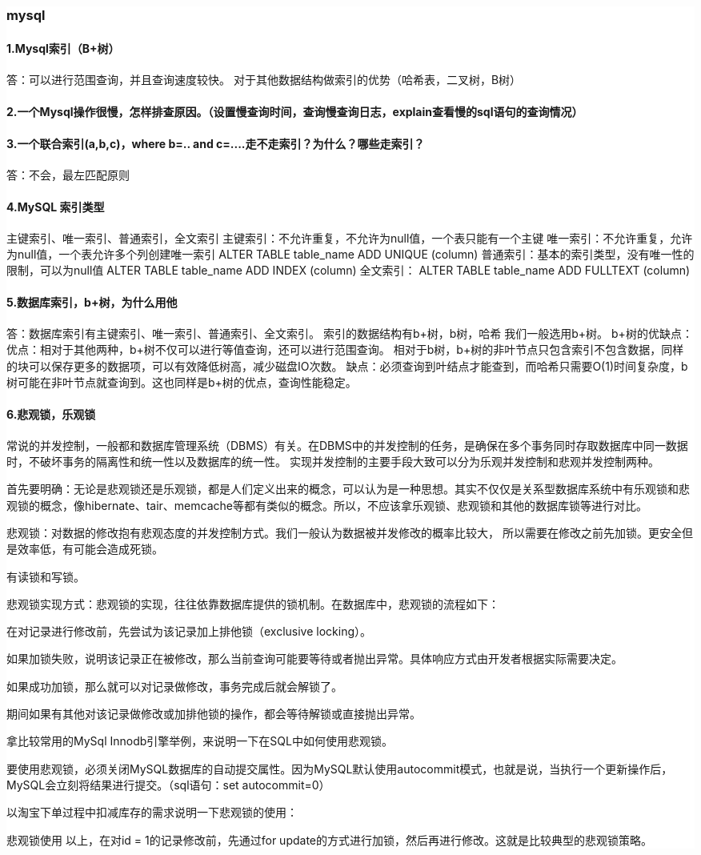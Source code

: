 

### mysql 

#### 1.Mysql索引（B+树） 

  答：可以进行范围查询，并且查询速度较快。 对于其他数据结构做索引的优势（哈希表，二叉树，B树） 

  
 

#### 2.一个Mysql操作很慢，怎样排查原因。（设置慢查询时间，查询慢查询日志，explain查看慢的sql语句的查询情况） 

#### 3.一个联合索引(a,b,c)，where b=.. and c=....走不走索引？为什么？哪些走索引？ 

  答：不会，最左匹配原则 

#### 4.MySQL 索引类型 

  主键索引、唯一索引、普通索引，全文索引 主键索引：不允许重复，不允许为null值，一个表只能有一个主键 唯一索引：不允许重复，允许为null值，一个表允许多个列创建唯一索引 ALTER TABLE table_name ADD UNIQUE (column) 普通索引：基本的索引类型，没有唯一性的限制，可以为null值 ALTER TABLE table_name ADD INDEX (column) 全文索引： ALTER TABLE table_name ADD FULLTEXT (column) 

#### 5.数据库索引，b+树，为什么用他 

  答：数据库索引有主键索引、唯一索引、普通索引、全文索引。 索引的数据结构有b+树，b树，哈希 我们一般选用b+树。 b+树的优缺点： 优点：相对于其他两种，b+树不仅可以进行等值查询，还可以进行范围查询。 相对于b树，b+树的非叶节点只包含索引不包含数据，同样的块可以保存更多的数据项，可以有效降低树高，减少磁盘IO次数。 缺点：必须查询到叶结点才能查到，而哈希只需要O(1)时间复杂度，b树可能在非叶节点就查询到。这也同样是b+树的优点，查询性能稳定。 

#### 6.悲观锁，乐观锁 

常说的并发控制，一般都和数据库管理系统（DBMS）有关。在DBMS中的并发控制的任务，是确保在多个事务同时存取数据库中同一数据时，不破坏事务的隔离性和统一性以及数据库的统一性。 实现并发控制的主要手段大致可以分为乐观并发控制和悲观并发控制两种。 

首先要明确：无论是悲观锁还是乐观锁，都是人们定义出来的概念，可以认为是一种思想。其实不仅仅是关系型数据库系统中有乐观锁和悲观锁的概念，像hibernate、tair、memcache等都有类似的概念。所以，不应该拿乐观锁、悲观锁和其他的数据库锁等进行对比。 

悲观锁：对数据的修改抱有悲观态度的并发控制方式。我们一般认为数据被并发修改的概率比较大， 所以需要在修改之前先加锁。更安全但是效率低，有可能会造成死锁。 

有读锁和写锁。 

悲观锁实现方式：悲观锁的实现，往往依靠数据库提供的锁机制。在数据库中，悲观锁的流程如下： 

在对记录进行修改前，先尝试为该记录加上排他锁（exclusive locking）。 

如果加锁失败，说明该记录正在被修改，那么当前查询可能要等待或者抛出异常。具体响应方式由开发者根据实际需要决定。 

如果成功加锁，那么就可以对记录做修改，事务完成后就会解锁了。 

期间如果有其他对该记录做修改或加排他锁的操作，都会等待解锁或直接抛出异常。 

拿比较常用的MySql Innodb引擎举例，来说明一下在SQL中如何使用悲观锁。 

要使用悲观锁，必须关闭MySQL数据库的自动提交属性。因为MySQL默认使用autocommit模式，也就是说，当执行一个更新操作后，MySQL会立刻将结果进行提交。（sql语句：set autocommit=0） 

以淘宝下单过程中扣减库存的需求说明一下悲观锁的使用： 

悲观锁使用 以上，在对id = 1的记录修改前，先通过for update的方式进行加锁，然后再进行修改。这就是比较典型的悲观锁策略。 
